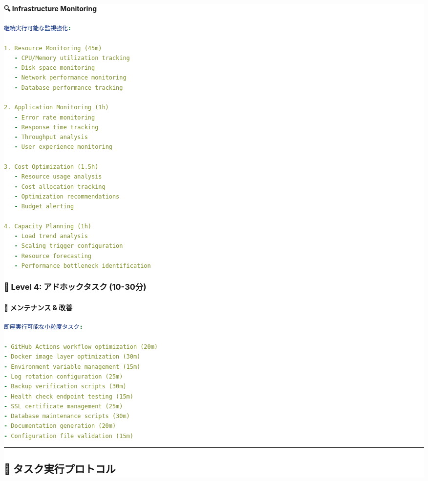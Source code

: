 #### 🔍 Infrastructure Monitoring
```yaml
継続実行可能な監視強化:

1. Resource Monitoring (45m)
   - CPU/Memory utilization tracking
   - Disk space monitoring
   - Network performance monitoring
   - Database performance tracking

2. Application Monitoring (1h)
   - Error rate monitoring
   - Response time tracking
   - Throughput analysis
   - User experience monitoring

3. Cost Optimization (1.5h)
   - Resource usage analysis
   - Cost allocation tracking
   - Optimization recommendations
   - Budget alerting

4. Capacity Planning (1h)
   - Load trend analysis
   - Scaling trigger configuration
   - Resource forecasting
   - Performance bottleneck identification
```

### 🎯 Level 4: アドホックタスク (10-30分)

#### 🔧 メンテナンス & 改善
```yaml
即座実行可能な小粒度タスク:

- GitHub Actions workflow optimization (20m)
- Docker image layer optimization (30m)
- Environment variable management (15m)
- Log rotation configuration (25m)
- Backup verification scripts (30m)
- Health check endpoint testing (15m)
- SSL certificate management (25m)
- Database maintenance scripts (30m)
- Documentation generation (20m)
- Configuration file validation (15m)
```

---

## 🔄 タスク実行プロトコル
